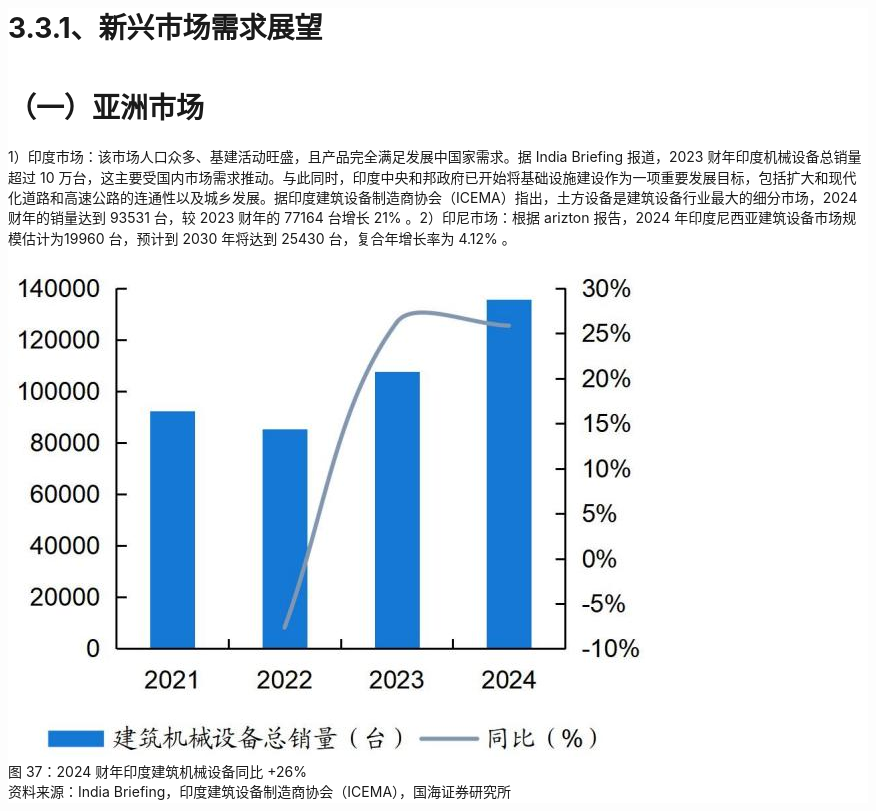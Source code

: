 # 3.3.1、新兴市场需求展望

# （一）亚洲市场

1）印度市场：该市场人口众多、基建活动旺盛，且产品完全满足发展中国家需求。据 India Briefing 报道，2023 财年印度机械设备总销量超过 10 万台，这主要受国内市场需求推动。与此同时，印度中央和邦政府已开始将基础设施建设作为一项重要发展目标，包括扩大和现代化道路和高速公路的连通性以及城乡发展。据印度建筑设备制造商协会（ICEMA）指出，土方设备是建筑设备行业最大的细分市场，2024 财年的销量达到 93531 台，较 2023 财年的 77164 台增长 $2 1 \%$ 。2）印尼市场：根据 arizton 报告，2024 年印度尼西亚建筑设备市场规模估计为19960 台，预计到 2030 年将达到 25430 台，复合年增长率为 $4 . 1 2 \%$ 。

![](images/19f7a3f1221793c8964c255d30c8ca331462b7774cbf3c2660dbd5e0291f4d2e.jpg)  
图 37：2024 财年印度建筑机械设备同比 $+26 \%$   
资料来源：India Briefing，印度建筑设备制造商协会（ICEMA），国海证券研究所
